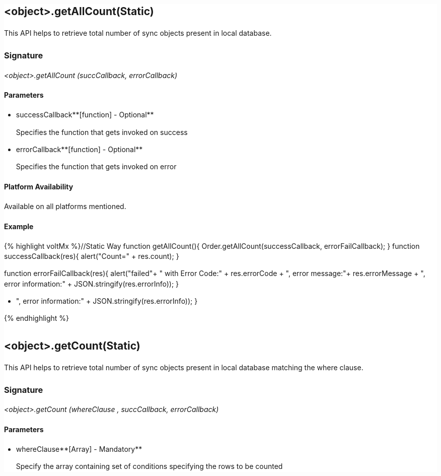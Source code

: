 \<object\>.getAllCount(Static)
----------------------------

This API helps to retrieve total number of sync objects present in local database.

### Signature

_\<object\>.getAllCount (succCallback, errorCallback)_

#### Parameters

*   successCallback**\[function\] - Optional**
    
    Specifies the function that gets invoked on success
    
*   errorCallback**\[function\] - Optional**
    
    Specifies the function that gets invoked on error
    

#### Platform Availability

Available on all platforms mentioned.

#### Example

{% highlight voltMx %}//Static Way
function getAllCount(){
Order.getAllCount(successCallback, errorFailCallback);
}
function successCallback(res){
	alert("Count=" + res.count);
}

function errorFailCallback(res){
	alert("failed"+ " with Error Code:" + res.errorCode + ", error message:"+ 
res.errorMessage + ", error information:" + JSON.stringify(res.errorInfo));
}
 + ", error information:" + JSON.stringify(res.errorInfo));
}

{% endhighlight %}

\<object\>.getCount(Static)
-------------------------

This API helps to retrieve total number of sync objects present in local database matching the where clause.

### Signature

_\<object\>.getCount (whereClause , succCallback, errorCallback)_

#### Parameters

*   whereClause**\[Array\] - Mandatory**
    
    Specify the array containing set of conditions specifying the rows to be counted
    